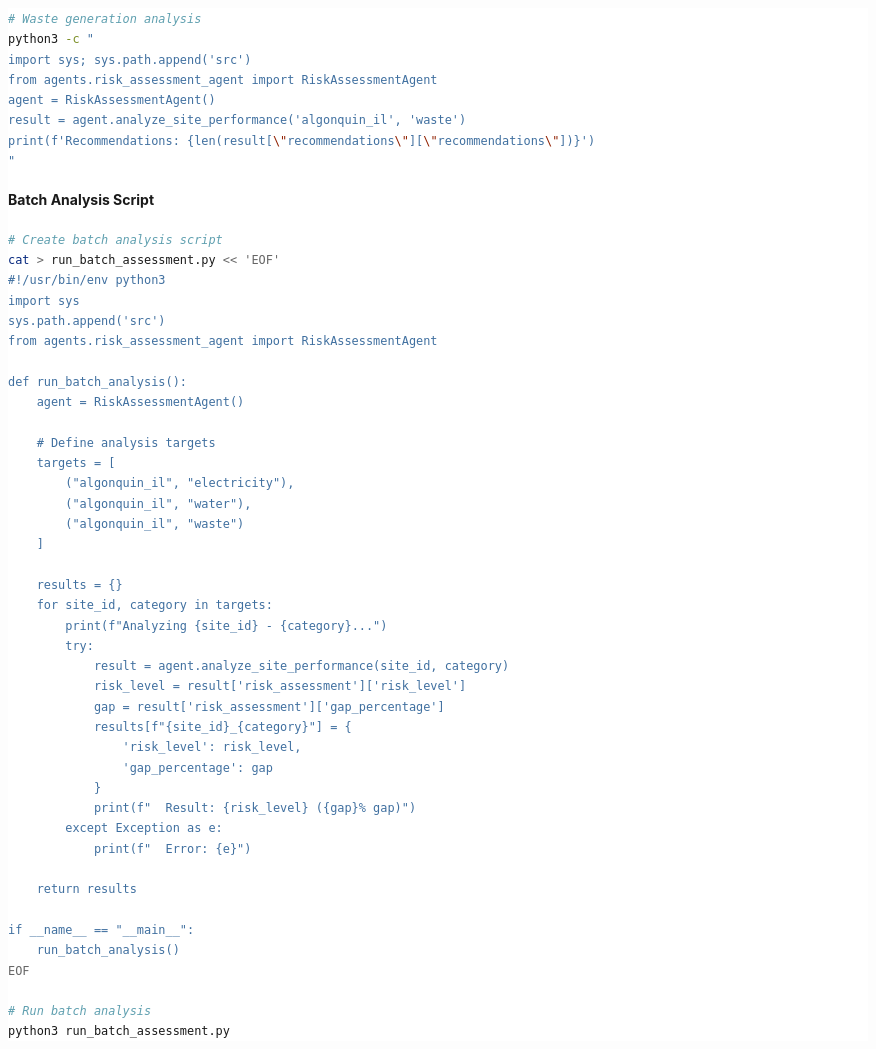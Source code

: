 ```bash
# Waste generation analysis
python3 -c "
import sys; sys.path.append('src')
from agents.risk_assessment_agent import RiskAssessmentAgent
agent = RiskAssessmentAgent()
result = agent.analyze_site_performance('algonquin_il', 'waste')
print(f'Recommendations: {len(result[\"recommendations\"][\"recommendations\"])}')
"
```

#### Batch Analysis Script
```bash
# Create batch analysis script
cat > run_batch_assessment.py << 'EOF'
#!/usr/bin/env python3
import sys
sys.path.append('src')
from agents.risk_assessment_agent import RiskAssessmentAgent

def run_batch_analysis():
    agent = RiskAssessmentAgent()
    
    # Define analysis targets
    targets = [
        ("algonquin_il", "electricity"),
        ("algonquin_il", "water"),
        ("algonquin_il", "waste")
    ]
    
    results = {}
    for site_id, category in targets:
        print(f"Analyzing {site_id} - {category}...")
        try:
            result = agent.analyze_site_performance(site_id, category)
            risk_level = result['risk_assessment']['risk_level']
            gap = result['risk_assessment']['gap_percentage']
            results[f"{site_id}_{category}"] = {
                'risk_level': risk_level,
                'gap_percentage': gap
            }
            print(f"  Result: {risk_level} ({gap}% gap)")
        except Exception as e:
            print(f"  Error: {e}")
    
    return results

if __name__ == "__main__":
    run_batch_analysis()
EOF

# Run batch analysis
python3 run_batch_assessment.py
```
